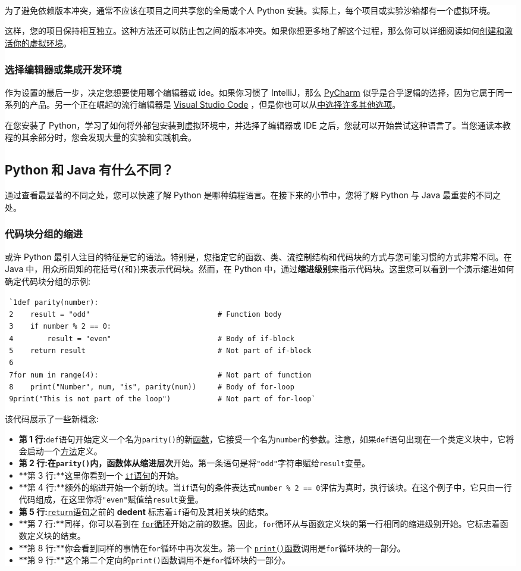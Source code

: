 为了避免依赖版本冲突，通常不应该在项目之间共享您的全局或个人 Python 安装。实际上，每个项目或实验沙箱都有一个虚拟环境。

这样，您的项目保持相互独立。这种方法还可以防止包之间的版本冲突。如果你想更多地了解这个过程，那么你可以详细阅读如何[创建和激活你的虚拟环境](https://realpython.com/python-virtual-environments-a-primer/ "Python Virtual Environments: A Primer – Real Python")。

### 选择编辑器或集成开发环境

作为设置的最后一步，决定您想要使用哪个编辑器或 ide。如果你习惯了 IntelliJ，那么 [PyCharm](https://realpython.com/pycharm-guide/ "PyCharm for Productive Python Development (Guide) – Real Python") 似乎是合乎逻辑的选择，因为它属于同一系列的产品。另一个正在崛起的流行编辑器是 [Visual Studio Code](https://realpython.com/python-development-visual-studio-code/ "Python Development in Visual Studio Code – Real Python") ，但是你也可以从[中选择许多其他选项](https://realpython.com/python-ides-code-editors-guide/ "Python IDEs and Code Editors (Guide) – Real Python")。

在您安装了 Python，学习了如何将外部包安装到虚拟环境中，并选择了编辑器或 IDE 之后，您就可以开始尝试这种语言了。当您通读本教程的其余部分时，您会发现大量的实验和实践机会。

## Python 和 Java 有什么不同？

通过查看最显著的不同之处，您可以快速了解 Python 是哪种编程语言。在接下来的小节中，您将了解 Python 与 Java 最重要的不同之处。

### 代码块分组的缩进

或许 Python 最引人注目的特征是它的语法。特别是，您指定它的函数、类、流控制结构和代码块的方式与您可能习惯的方式非常不同。在 Java 中，用众所周知的花括号(`{`和`}`)来表示代码块。然而，在 Python 中，通过**缩进级别**来指示代码块。这里您可以看到一个演示缩进如何确定代码块分组的示例:

```
 `1def parity(number):
 2    result = "odd"                              # Function body
 3    if number % 2 == 0:
 4        result = "even"                         # Body of if-block
 5    return result                               # Not part of if-block
 6
 7for num in range(4):                            # Not part of function
 8    print("Number", num, "is", parity(num))     # Body of for-loop
 9print("This is not part of the loop")           # Not part of for-loop` 
```

该代码展示了一些新概念:

*   **第 1 行:**`def`语句开始定义一个名为`parity()`的新[函数](https://realpython.com/defining-your-own-python-function/ "Defining Your Own Python Function – Real Python")，它接受一个名为`number`的参数。注意，如果`def`语句出现在一个类定义块中，它将会启动一个[方法](https://realpython.com/instance-class-and-static-methods-demystified/ "Python's Instance, Class, and Static Methods Demystified – Real Python")定义。
*   **第 2 行:**在`parity()`内，函数体从**缩进层次**开始。第一条语句是将`"odd"`字符串赋给`result`变量。
*   **第 3 行:**这里你看到一个 [`if`语句](https://realpython.com/python-conditional-statements/#introduction-to-the-if-statement "Conditional Statements in Python – Real Python - Introduction to the if Statement")的开始。
*   **第 4 行:**额外的缩进开始一个新的块。当`if`语句的条件表达式`number % 2 == 0`评估为真时，执行该块。在这个例子中，它只由一行代码组成，在这里你将`"even"`赋值给`result`变量。
*   **第 5 行:**[`return`语句](https://realpython.com/python-return-statement/ "The Python return Statement: Usage and Best Practices – Real Python")之前的 **dedent** 标志着`if`语句及其相关块的结束。
*   **第 7 行:**同样，你可以看到在 [`for`循环](https://realpython.com/python-for-loop/ "Python 'for' Loops (Definite Iteration) – Real Python")开始之前的数据。因此，`for`循环从与函数定义块的第一行相同的缩进级别开始。它标志着函数定义块的结束。
*   **第 8 行:**你会看到同样的事情在`for`循环中再次发生。第一个 [`print()`函数](https://realpython.com/python-print/ "Your Guide to the Python print() Function – Real Python")调用是`for`循环块的一部分。
*   **第 9 行:**这个第二个定向的`print()`函数调用不是`for`循环块的一部分。
